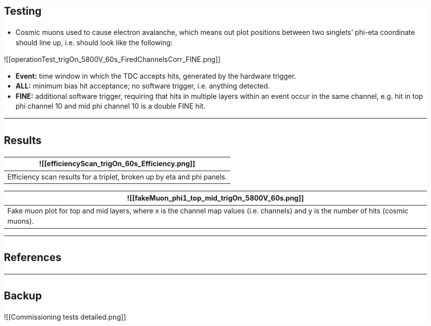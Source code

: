
## Testing

- Cosmic muons used to cause electron avalanche, which means out plot positions between two singlets’ phi-eta coordinate should line up, i.e. should look like the following:

![[operationTest_trigOn_5800V_60s_FiredChannelsCorr_FINE.png]]

- **Event:** time window in which the TDC accepts hits, generated by the hardware trigger.
- **ALL:** minimum bias hit acceptance; no software trigger, i.e. anything detected.
- **FINE:** additional software trigger, requiring that hits in multiple layers within an event occur in the same channel, e.g. hit in top phi channel 10 and mid phi channel 10 is a double FINE hit.

---

## Results

| ![[efficiencyScan_trigOn_60s_Efficiency.png]]                           |
| ----------------------------------------------------------------------- |
| Efficiency scan results for a triplet, broken up by eta and phi panels. |

| ![[fakeMuon_phi1_top_mid_trigOn_5800V_60s.png]]                                                                                      |
| ------------------------------------------------------------------------------------------------------------------------------------ |
| Fake muon plot for top and mid layers, where x is the channel map values (i.e. channels) and y is the number of hits (cosmic muons). |

---
## References

[^1]: [The Road Ahead for CODEX-b](https://arxiv.org/abs/2203.07316)
[^2]: [Technical design report for the CODEX-β demonstrator](https://arxiv.org/abs/2406.12880)
[^3]: ATLAS Muon collaboration, L. Massa, The BIS78 Resistive Plate Chambers upgrade of the ATLAS Muon Spectrometer for the LHC Run-3, JINST 15 (2020) C10026, [2004.12693].

---

## Backup

![[Commissioning tests detailed.png]]
